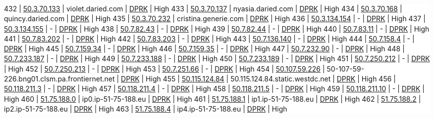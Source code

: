 432 | [50.3.70.133](https://vuldb.com/?ip.50.3.70.133) | violet.daried.com | [DPRK](https://vuldb.com/?actor.dprk) | High
433 | [50.3.70.137](https://vuldb.com/?ip.50.3.70.137) | nyasia.daried.com | [DPRK](https://vuldb.com/?actor.dprk) | High
434 | [50.3.70.168](https://vuldb.com/?ip.50.3.70.168) | quincy.daried.com | [DPRK](https://vuldb.com/?actor.dprk) | High
435 | [50.3.70.232](https://vuldb.com/?ip.50.3.70.232) | cristina.generie.com | [DPRK](https://vuldb.com/?actor.dprk) | High
436 | [50.3.134.154](https://vuldb.com/?ip.50.3.134.154) | - | [DPRK](https://vuldb.com/?actor.dprk) | High
437 | [50.3.134.155](https://vuldb.com/?ip.50.3.134.155) | - | [DPRK](https://vuldb.com/?actor.dprk) | High
438 | [50.7.82.43](https://vuldb.com/?ip.50.7.82.43) | - | [DPRK](https://vuldb.com/?actor.dprk) | High
439 | [50.7.82.44](https://vuldb.com/?ip.50.7.82.44) | - | [DPRK](https://vuldb.com/?actor.dprk) | High
440 | [50.7.83.11](https://vuldb.com/?ip.50.7.83.11) | - | [DPRK](https://vuldb.com/?actor.dprk) | High
441 | [50.7.83.202](https://vuldb.com/?ip.50.7.83.202) | - | [DPRK](https://vuldb.com/?actor.dprk) | High
442 | [50.7.83.203](https://vuldb.com/?ip.50.7.83.203) | - | [DPRK](https://vuldb.com/?actor.dprk) | High
443 | [50.7.136.140](https://vuldb.com/?ip.50.7.136.140) | - | [DPRK](https://vuldb.com/?actor.dprk) | High
444 | [50.7.158.4](https://vuldb.com/?ip.50.7.158.4) | - | [DPRK](https://vuldb.com/?actor.dprk) | High
445 | [50.7.159.34](https://vuldb.com/?ip.50.7.159.34) | - | [DPRK](https://vuldb.com/?actor.dprk) | High
446 | [50.7.159.35](https://vuldb.com/?ip.50.7.159.35) | - | [DPRK](https://vuldb.com/?actor.dprk) | High
447 | [50.7.232.90](https://vuldb.com/?ip.50.7.232.90) | - | [DPRK](https://vuldb.com/?actor.dprk) | High
448 | [50.7.233.187](https://vuldb.com/?ip.50.7.233.187) | - | [DPRK](https://vuldb.com/?actor.dprk) | High
449 | [50.7.233.188](https://vuldb.com/?ip.50.7.233.188) | - | [DPRK](https://vuldb.com/?actor.dprk) | High
450 | [50.7.233.189](https://vuldb.com/?ip.50.7.233.189) | - | [DPRK](https://vuldb.com/?actor.dprk) | High
451 | [50.7.250.212](https://vuldb.com/?ip.50.7.250.212) | - | [DPRK](https://vuldb.com/?actor.dprk) | High
452 | [50.7.250.213](https://vuldb.com/?ip.50.7.250.213) | - | [DPRK](https://vuldb.com/?actor.dprk) | High
453 | [50.7.251.66](https://vuldb.com/?ip.50.7.251.66) | - | [DPRK](https://vuldb.com/?actor.dprk) | High
454 | [50.107.59.226](https://vuldb.com/?ip.50.107.59.226) | 50-107-59-226.bng01.clsm.pa.frontiernet.net | [DPRK](https://vuldb.com/?actor.dprk) | High
455 | [50.115.124.84](https://vuldb.com/?ip.50.115.124.84) | 50.115.124.84.static.westdc.net | [DPRK](https://vuldb.com/?actor.dprk) | High
456 | [50.118.211.3](https://vuldb.com/?ip.50.118.211.3) | - | [DPRK](https://vuldb.com/?actor.dprk) | High
457 | [50.118.211.4](https://vuldb.com/?ip.50.118.211.4) | - | [DPRK](https://vuldb.com/?actor.dprk) | High
458 | [50.118.211.5](https://vuldb.com/?ip.50.118.211.5) | - | [DPRK](https://vuldb.com/?actor.dprk) | High
459 | [50.118.211.10](https://vuldb.com/?ip.50.118.211.10) | - | [DPRK](https://vuldb.com/?actor.dprk) | High
460 | [51.75.188.0](https://vuldb.com/?ip.51.75.188.0) | ip0.ip-51-75-188.eu | [DPRK](https://vuldb.com/?actor.dprk) | High
461 | [51.75.188.1](https://vuldb.com/?ip.51.75.188.1) | ip1.ip-51-75-188.eu | [DPRK](https://vuldb.com/?actor.dprk) | High
462 | [51.75.188.2](https://vuldb.com/?ip.51.75.188.2) | ip2.ip-51-75-188.eu | [DPRK](https://vuldb.com/?actor.dprk) | High
463 | [51.75.188.4](https://vuldb.com/?ip.51.75.188.4) | ip4.ip-51-75-188.eu | [DPRK](https://vuldb.com/?actor.dprk) | High